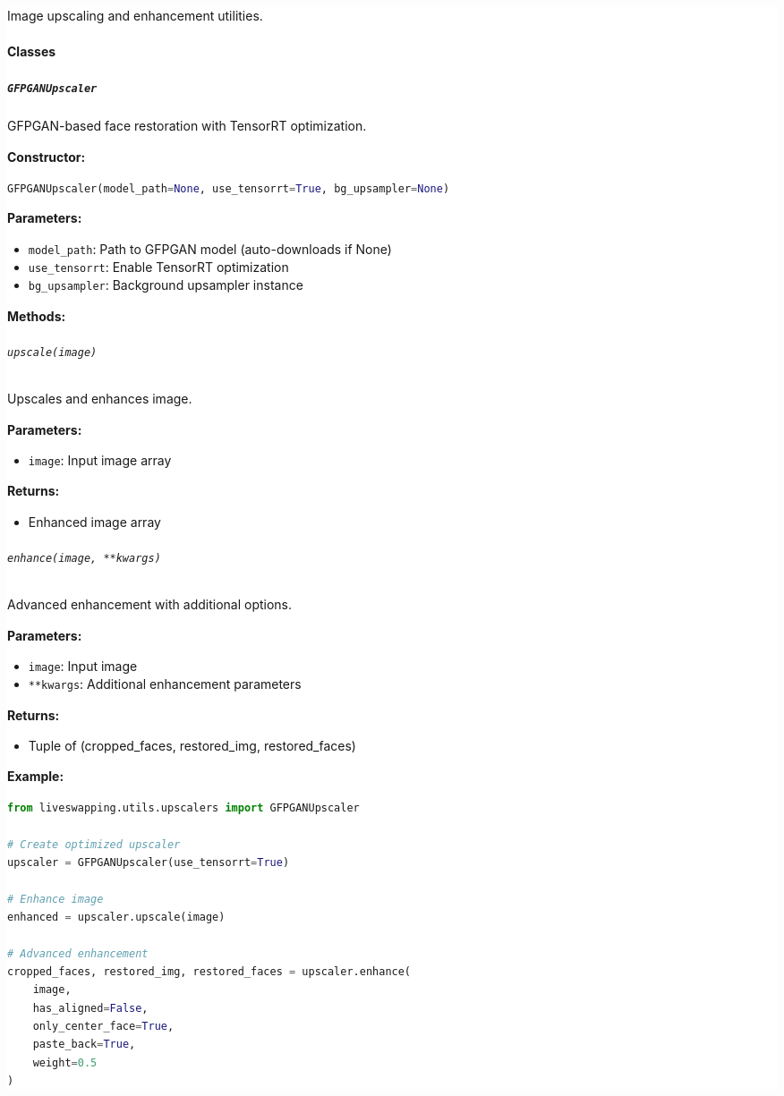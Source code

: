 Image upscaling and enhancement utilities.

#### Classes

##### `GFPGANUpscaler`
GFPGAN-based face restoration with TensorRT optimization.

**Constructor:**
```python
GFPGANUpscaler(model_path=None, use_tensorrt=True, bg_upsampler=None)
```

**Parameters:**
- `model_path`: Path to GFPGAN model (auto-downloads if None)
- `use_tensorrt`: Enable TensorRT optimization
- `bg_upsampler`: Background upsampler instance

**Methods:**

###### `upscale(image)`
Upscales and enhances image.

**Parameters:**
- `image`: Input image array

**Returns:**
- Enhanced image array

###### `enhance(image, **kwargs)`
Advanced enhancement with additional options.

**Parameters:**
- `image`: Input image
- `**kwargs`: Additional enhancement parameters

**Returns:**
- Tuple of (cropped_faces, restored_img, restored_faces)

**Example:**
```python
from liveswapping.utils.upscalers import GFPGANUpscaler

# Create optimized upscaler
upscaler = GFPGANUpscaler(use_tensorrt=True)

# Enhance image
enhanced = upscaler.upscale(image)

# Advanced enhancement
cropped_faces, restored_img, restored_faces = upscaler.enhance(
    image, 
    has_aligned=False,
    only_center_face=True,
    paste_back=True,
    weight=0.5
)
```
